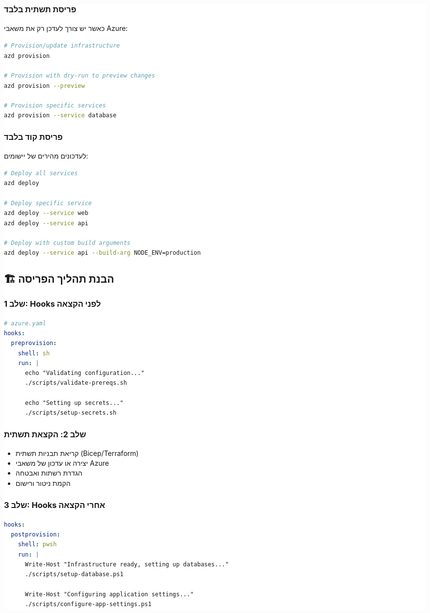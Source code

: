 ### פריסת תשתית בלבד
כאשר יש צורך לעדכן רק את משאבי Azure:
```bash
# Provision/update infrastructure
azd provision

# Provision with dry-run to preview changes
azd provision --preview

# Provision specific services
azd provision --service database
```

### פריסת קוד בלבד
לעדכונים מהירים של יישומים:
```bash
# Deploy all services
azd deploy

# Deploy specific service
azd deploy --service web
azd deploy --service api

# Deploy with custom build arguments
azd deploy --service api --build-arg NODE_ENV=production
```

## 🏗️ הבנת תהליך הפריסה

### שלב 1: Hooks לפני הקצאה
```yaml
# azure.yaml
hooks:
  preprovision:
    shell: sh
    run: |
      echo "Validating configuration..."
      ./scripts/validate-prereqs.sh
      
      echo "Setting up secrets..."
      ./scripts/setup-secrets.sh
```

### שלב 2: הקצאת תשתית
- קריאת תבניות תשתית (Bicep/Terraform)
- יצירה או עדכון של משאבי Azure
- הגדרת רשתות ואבטחה
- הקמת ניטור ורישום

### שלב 3: Hooks אחרי הקצאה
```yaml
hooks:
  postprovision:
    shell: pwsh
    run: |
      Write-Host "Infrastructure ready, setting up databases..."
      ./scripts/setup-database.ps1
      
      Write-Host "Configuring application settings..."
      ./scripts/configure-app-settings.ps1
```

